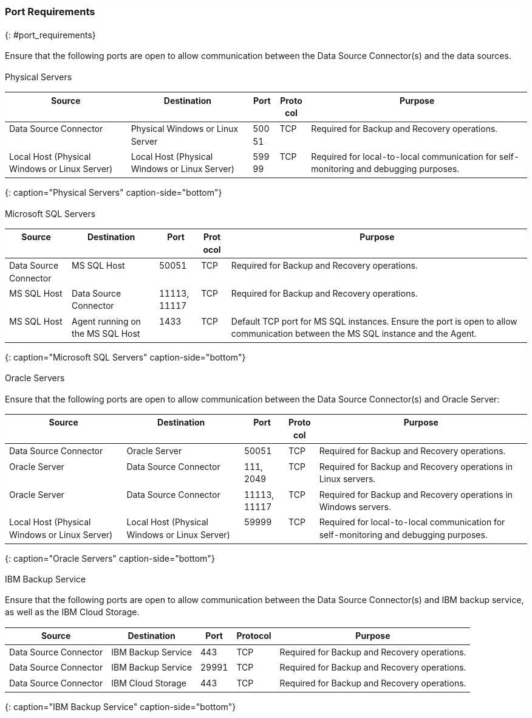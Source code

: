 ### Port Requirements
{: #port_requirements}

Ensure that the following ports are open to allow communication between the Data Source Connector(s) and the data sources.

Physical Servers

| Source | Destination | Port | Protocol | Purpose |
| --- | --- | --- | --- | --- |
| Data Source Connector | Physical Windows or Linux Server | 50051 | TCP | Required for Backup and Recovery operations. |
| Local Host (Physical Windows or Linux Server) | Local Host (Physical Windows or Linux Server) | 59999 | TCP | Required for local-to-local communication for self-monitoring and debugging purposes. |
{: caption="Physical Servers" caption-side="bottom"}


Microsoft SQL Servers

| Source | Destination | Port | Protocol | Purpose |
| --- | --- | --- | --- | --- |
| Data Source Connector | MS SQL Host | 50051 | TCP | Required for Backup and Recovery operations. |
| MS SQL Host | Data Source Connector | 11113,11117 | TCP | Required for Backup and Recovery operations. |
| MS SQL Host | Agent running on the MS SQL Host | 1433 | TCP | Default TCP port for MS SQL instances. Ensure the port is open to allow communication between the MS SQL instance and the Agent. |
{: caption="Microsoft SQL Servers" caption-side="bottom"}

Oracle Servers

Ensure that the following ports are open to allow communication between the Data Source Connector(s) and Oracle Server:

| Source | Destination | Port | Protocol | Purpose |
| --- | --- | --- | --- | --- |
| Data Source Connector | Oracle Server | 50051 | TCP | Required for Backup and Recovery operations. |
| Oracle Server | Data Source Connector | 111, 2049 | TCP | Required for Backup and Recovery operations in Linux servers. |
| Oracle Server | Data Source Connector | 11113, 11117 | TCP | Required for Backup and Recovery operations in Windows servers. |
| Local Host (Physical Windows or Linux Server) | Local Host (Physical Windows or Linux Server) | 59999 | TCP | Required for local-to-local communication for self-monitoring and debugging purposes. |
{: caption="Oracle Servers" caption-side="bottom"}

IBM Backup Service

Ensure that the following ports are open to allow communication between the Data Source Connector(s) and IBM backup service, as well as the IBM Cloud Storage.



| Source | Destination | Port | Protocol | Purpose |
| --- | --- | --- | --- | --- |
| Data Source Connector | IBM Backup Service | 443 | TCP | Required for Backup and Recovery operations. |
| Data Source Connector | IBM Backup Service | 29991 | TCP | Required for Backup and Recovery operations. |
| Data Source Connector | IBM Cloud Storage | 443 | TCP | Required for Backup and Recovery operations. |
{: caption="IBM Backup Service" caption-side="bottom"}
